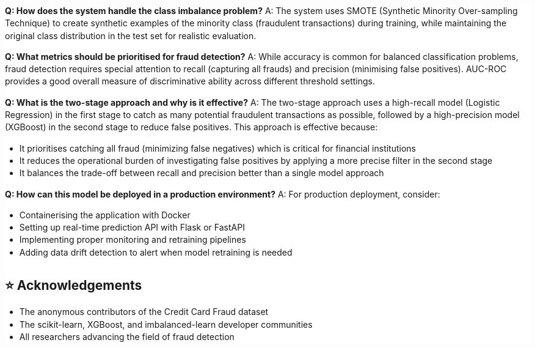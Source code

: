 **Q: How does the system handle the class imbalance problem?**
A: The system uses SMOTE (Synthetic Minority Over-sampling Technique) to create synthetic examples of the minority class (fraudulent transactions) during training, while maintaining the original class distribution in the test set for realistic evaluation.

**Q: What metrics should be prioritised for fraud detection?**
A: While accuracy is common for balanced classification problems, fraud detection requires special attention to recall (capturing all frauds) and precision (minimising false positives). AUC-ROC provides a good overall measure of discriminative ability across different threshold settings.

**Q: What is the two-stage approach and why is it effective?**
A: The two-stage approach uses a high-recall model (Logistic Regression) in the first stage to catch as many potential fraudulent transactions as possible, followed by a high-precision model (XGBoost) in the second stage to reduce false positives. This approach is effective because:
- It prioritises catching all fraud (minimizing false negatives) which is critical for financial institutions
- It reduces the operational burden of investigating false positives by applying a more precise filter in the second stage
- It balances the trade-off between recall and precision better than a single model approach

**Q: How can this model be deployed in a production environment?**
A: For production deployment, consider:
- Containerising the application with Docker
- Setting up real-time prediction API with Flask or FastAPI
- Implementing proper monitoring and retraining pipelines
- Adding data drift detection to alert when model retraining is needed

## ⭐ Acknowledgements

- The anonymous contributors of the Credit Card Fraud dataset
- The scikit-learn, XGBoost, and imbalanced-learn developer communities
- All researchers advancing the field of fraud detection